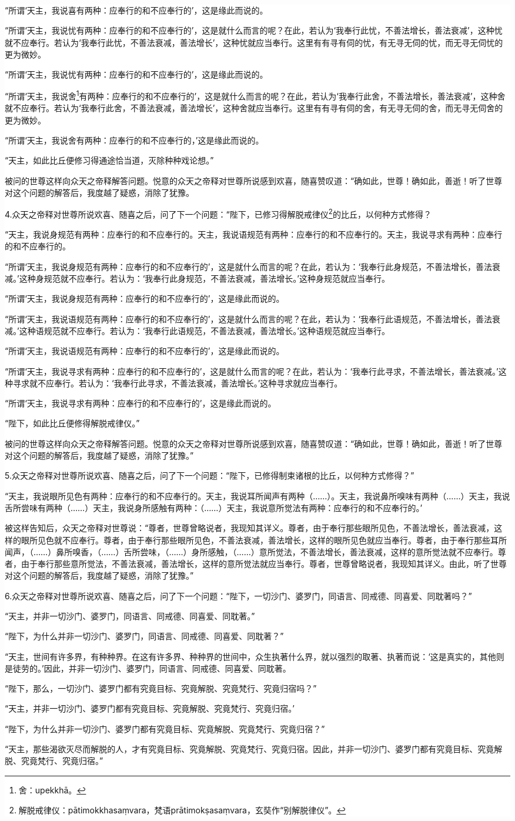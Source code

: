 “所谓‘天主，我说喜有两种：应奉行的和不应奉行的’，这是缘此而说的。

“所谓‘天主，我说忧有两种：应奉行的和不应奉行的’，这是就什么而言的呢？在此，若认为‘我奉行此忧，不善法增长，善法衰减’，这种忧就不应奉行。若认为‘我奉行此忧，不善法衰减，善法增长’，这种忧就应当奉行。这里有有寻有伺的忧，有无寻无伺的忧，而无寻无伺忧的更为微妙。

“所谓‘天主，我说忧有两种：应奉行的和不应奉行的’，这是缘此而说的。

“所谓‘天主，我说舍[^23]有两种：应奉行的和不应奉行的’，这是就什么而言的呢？在此，若认为‘我奉行此舍，不善法增长，善法衰减’，这种舍就不应奉行。若认为‘我奉行此舍，不善法衰减，善法增长’，这种舍就应当奉行。这里有有寻有伺的舍，有无寻无伺的舍，而无寻无伺舍的更为微妙。

“所谓‘天主，我说舍有两种：应奉行的和不应奉行的，’这是缘此而说的。

“天主，如此比丘便修习得通途恰当道，灭除种种戏论想。”

被问的世尊这样向众天之帝释解答问题。悦意的众天之帝释对世尊所说感到欢喜，随喜赞叹道：“确如此，世尊！确如此，善逝！听了世尊对这个问题的解答后，我度越了疑惑，消除了犹豫。

4.众天之帝释对世尊所说欢喜、随喜之后，问了下一个问题：“陛下，已修习得解脱戒律仪[^24]的比丘，以何种方式修得？

“天主，我说身规范有两种：应奉行的和不应奉行的。天主，我说语规范有两种：应奉行的和不应奉行的。天主，我说寻求有两种：应奉行的和不应奉行的。

“所谓‘天主，我说身规范有两种：应奉行的和不应奉行的’，这是就什么而言的呢？在此，若认为：‘我奉行此身规范，不善法增长，善法衰减。’这种身规范就不应奉行。若认为：‘我奉行此身规范，不善法衰减，善法增长。’这种身规范就应当奉行。

“所谓‘天主，我说身规范有两种：应奉行的和不应奉行的’，这是缘此而说的。

“所谓‘天主，我说语规范有两种：应奉行的和不应奉行的’，这是就什么而言的呢？在此，若认为：‘我奉行此语规范，不善法增长，善法衰减。’这种语规范就不应奉行。若认为：‘我奉行此语规范，不善法衰减，善法增长。’这种语规范就应当奉行。

“所谓‘天主，我说语规范有两种：应奉行的和不应奉行的’，这是缘此而说的。

“所谓‘天主，我说寻求有两种：应奉行的和不应奉行的’，这是就什么而言的呢？在此，若认为：‘我奉行此寻求，不善法增长，善法衰减。’这种寻求就不应奉行。若认为：‘我奉行此寻求，不善法衰减，善法增长。’这种寻求就应当奉行。

“所谓‘天主，我说寻求有两种：应奉行的和不应奉行的’，这是缘此而说的。

“陛下，如此比丘便修得解脱戒律仪。”

被问的世尊这样向众天之帝释解答问题。悦意的众天之帝释对世尊所说感到欢喜，随喜赞叹道：“确如此，世尊！确如此，善逝！听了世尊对这个问题的解答后，我度越了疑惑，消除了犹豫。”

5.众天之帝释对世尊所说欢喜、随喜之后，问了下一个问题：“陛下，已修得制束诸根的比丘，以何种方式修得？”

“天主，我说眼所见色有两种：应奉行的和不应奉行的。天主，我说耳所闻声有两种（……）。天主，我说鼻所嗅味有两种（……）天主，我说舌所尝味有两种（……）天主，我说身所感触有两种：（……）天主，我说意所觉法有两种：应奉行的和不应奉行的。’

被这样告知后，众天之帝释对世尊说：“尊者，世尊曾略说者，我现知其详义。尊者，由于奉行那些眼所见色，不善法增长，善法衰减，这样的眼所见色就不应奉行。尊者，由于奉行那些眼所见色，不善法衰减，善法增长，这样的眼所见色就应当奉行。尊者，由于奉行那些耳所闻声，（……）鼻所嗅香，（……）舌所尝味，（……）身所感触，（……）意所觉法，不善法增长，善法衰减，这样的意所觉法就不应奉行。尊者，由于奉行那些意所觉法，不善法衰减，善法增长，这样的意所觉法就应当奉行。尊者，世尊曾略说者，我现知其详义。由此，听了世尊对这个问题的解答后，我度越了疑惑，消除了犹豫。”

6.众天之帝释对世尊所说欢喜、随喜之后，问了下一个问题：“陛下，一切沙门、婆罗门，同语言、同戒德、同喜爱、同耽著吗？”

“天主，并非一切沙门、婆罗门，同语言、同戒德、同喜爱、同耽著。”

“陛下，为什么并非一切沙门、婆罗门，同语言、同戒德、同喜爱、同耽著？”

“天主，世间有许多界，有种种界。在这有许多界、种种界的世间中，众生执著什么界，就以强烈的取著、执著而说：‘这是真实的，其他则是徒劳的。’因此，并非一切沙门、婆罗门，同语言、同戒德、同喜爱、同耽著。

“陛下，那么，一切沙门、婆罗门都有究竟目标、究竟解脱、究竟梵行、究竟归宿吗？”

“天主，并非一切沙门、婆罗门都有究竟目标、究竟解脱、究竟梵行、究竟归宿。’

“陛下，为什么并非一切沙门、婆罗门都有究竟目标、究竟解脱、究竟梵行、究竟归宿？”

“天主，那些渴欲灭尽而解脱的人，才有究竟目标、究竟解脱、究竟梵行、究竟归宿。因此，并非一切沙门、婆罗门都有究竟目标、究竟解脱、究竟梵行、究竟归宿。”


[^1]: 此经约略相当于北宋时法贤所译《帝释所问经》（CBETA，TO1，no.15，p.246，b3）。
[^2]: 摩揭陀国王舍城：Magadha Rājagaha。
[^3]: 安婆沙荼：Ambasaṇḍā，意为“芒果林”。
[^4]: 吠提夜迦：Vediyaka，意为“智者”。
[^5]: 因陀罗娑罗：Indasāla，树名。
[^6]: “琉璃宝装箜篌”采纳古译，见《帝释所问经》卷1（CBETA，T01，no.15，p.246c）。原文beluvapaṇḍuvīṇā，可译作“色浅如水晶的琴”。
[^7]: “日光辉”译自Bhaddā Suriyavaccasā，音译“跋陀苏利耶婆迦”意为“像太阳一样光彩灿烂的贤淑女”。底婆卢：Timbaru，意为“乌木”。
[^8]: 郁卢毗罗：Uruvelā。
[^9]: 尼连禅河：Nerañjarā。
[^10]: 阿阇波罗榕树：Ajapālanigrodha。
[^11]: 舍卫国：Sāvatthi。
[^12]: 沙那罗舍：Salaḷāraka。
[^13]: 婆闹底：Bhuñjati。
[^14]: 迦毗罗卫城：Kapilavatthu。
[^15]: 乔毗迦：Gopikā。
[^16]: 乔波迦：Gopaka，Gopikā的阳性形式。
[^17]: 印度古代礼俗，以给予洗足、用油涂足来供养礼敬僧人。
[^18]: 原文为“舍离诸心”。舍离诸心，即舍离五欲心。
[^19]: 食香：gandhabba，即乾闼婆。
[^20]: 等引：samāhita，三摩呬多。
[^21]: 寻：vitakka。
[^22]: 种种戏论想：papañca-saññā-saṅkhā。
[^23]: 舍：upekkhā。
[^24]: 解脱戒律仪：pātimokkhasaṃvara，梵语prātimokṣasaṃvara，玄奘作“别解脱律仪”。
[^25]: 欲导：cjā，据觉音注（Sv.3.738），指欲。Ejā ti calanṭṭhena taṇhā vuccat。“渴欲以动态被称为‘欲导’。”
[^26]: 原文为vedapaṭilābha。据觉音注（Sv.3.378）， Vedapaṭilābhan ti tuṭṭhipaṭilābhaṃ “Vedapaṭilābhan即‘获得满足’。”